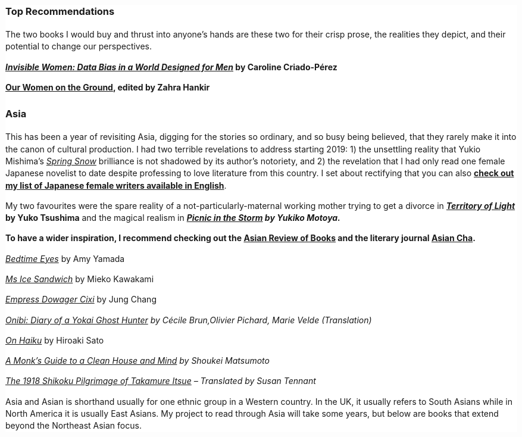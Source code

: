 ### Top Recommendations

The two books I would buy and thrust into anyone’s hands are these two for their crisp prose, the realities they depict, and their potential to change our perspectives.

**_[Invisible Women: Data Bias in a World Designed for Men](https://www.goodreads.com/book/show/35656221-a-monk-s-guide-to-a-clean-house-and-mind?ac=1&from_search=true&qid=giNgNpDcMc&rank=1)_ by Caroline Criado-Pérez**

**[Our Women on the Ground](https://www.goodreads.com/book/show/42853221-our-women-on-the-ground?ac=1&from_search=true#), edited by Zahra Hankir**

### Asia

This has been a year of revisiting Asia, digging for the stories so ordinary, and so busy being believed, that they rarely make it into the canon of cultural production. I had two terrible revelations to address starting 2019: 1) the unsettling reality that Yukio Mishima’s [_Spring Snow_](https://www.goodreads.com/book/show/62793.Spring_Snow?ac=1&from_search=true&qid=f0QYdsmRkR&rank=1) brilliance is not shadowed by its author’s notoriety, and 2) the revelation that I had only read one female Japanese novelist to date despite professing to love literature from this country. I set about rectifying that you can also [**check out my list of Japanese female writers available in English**](https://thecupandtheroad.com/2019/10/19/japan-female-writers/).

My two favourites were the spare reality of a not-particularly-maternal working mother trying to get a divorce in **[_Territory of Light_](https://www.goodreads.com/book/show/33871745-territory-of-light?ac=1&from_search=true&qid=W3G7e5o49e&rank=1) by Yuko Tsushima** and the magical realism in **_[Picnic in the Storm](https://www.goodreads.com/book/show/42441628-picnic-in-the-storm) by Yukiko Motoya._**

**To have a wider inspiration, I recommend checking out the [Asian Review of Books](http://asianreviewofbooks.com/) and the literary journal [Asian Cha](https://www.asiancha.com).**

_[Bedtime Eyes](https://www.goodreads.com/book/show/179409.Bedtime_Eyes?ac=1&from_search=true&qid=PAF4PIH88z&rank=1)_ by Amy Yamada

_[Ms Ice Sandwich](https://www.goodreads.com/book/show/32927264-ms-ice-sandwich?ac=1&from_search=true&qid=FNUkHycmCC&rank=1)_ by Mieko Kawakami

_[Empress Dowager Cixi](https://www.goodreads.com/book/show/17857634-empress-dowager-cixi)_ by Jung Chang

_[Onibi: Diary of a Yokai Ghost Hunter](https://www.goodreads.com/book/show/37693160-onibi?ac=1&from_search=true&qid=VB7eLNshlq&rank=2) by Cécile Brun,Olivier Pichard, Marie Velde (Translation)_

_[On Haiku](https://www.goodreads.com/book/show/38458432-on-haiku?from_search=true&qid=gQeb4iDaQl&rank=1)_ by Hiroaki Sato

_[A Monk’s Guide to a Clean House and Mind](https://www.goodreads.com/book/show/35656221-a-monk-s-guide-to-a-clean-house-and-mind?ac=1&from_search=true&qid=giNgNpDcMc&rank=1) by Shoukei Matsumoto_

_[The 1918 Shikoku Pilgrimage of Takamure Itsue](https://www.goodreads.com/book/show/10096167-the-1918-shikoku-pilgrimage-of-takamure-itsue?ac=1&from_search=true&qid=xeKlJ8ca35&rank=1) – Translated by Susan Tennant_

Asia and Asian is shorthand usually for one ethnic group in a Western country. In the UK, it usually refers to South Asians while in North America it is usually East Asians. My project to read through Asia will take some years, but below are books that extend beyond the Northeast Asian focus.
